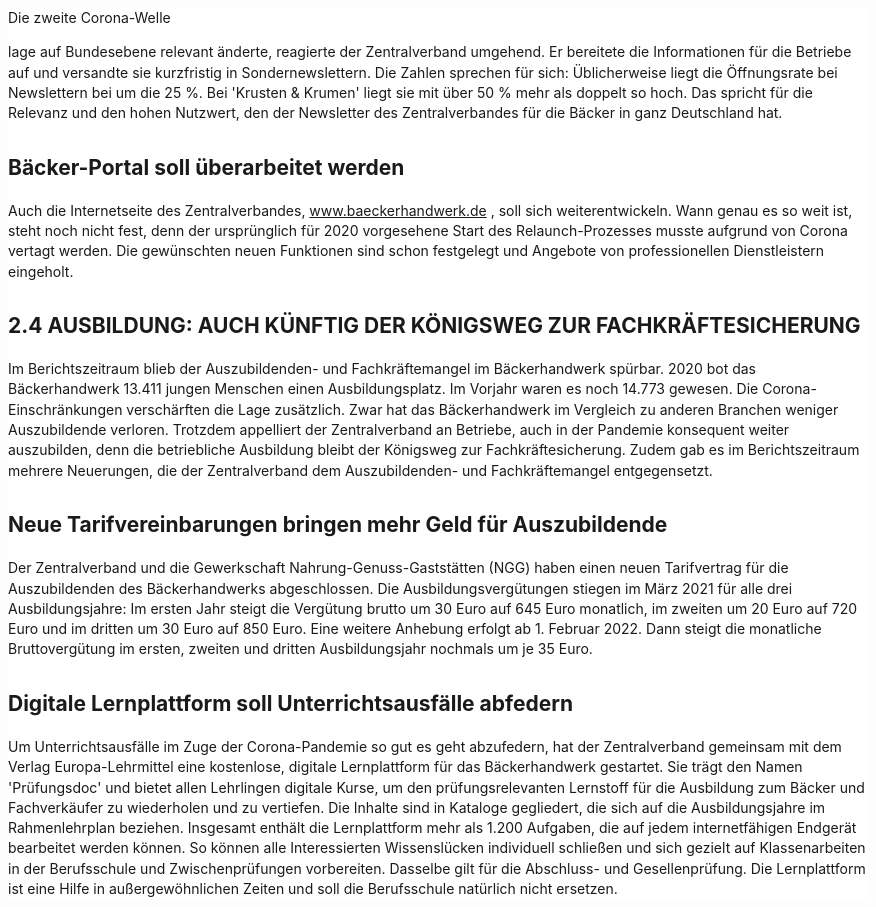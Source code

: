Die zweite Corona-Welle



lage auf Bundesebene relevant änderte, reagierte der Zentralverband umgehend. Er bereitete die Informationen für die Betriebe auf und versandte sie kurzfristig in Sondernewslettern. Die Zahlen sprechen für sich: Üblicherweise liegt die Öffnungsrate bei Newslettern bei um die 25 %. Bei 'Krusten &amp; Krumen' liegt sie mit über 50 % mehr als doppelt so hoch. Das spricht für die Relevanz und den hohen Nutzwert, den der Newsletter des Zentralverbandes für die Bäcker in ganz Deutschland hat.

## Bäcker-Portal soll überarbeitet werden

Auch die Internetseite des Zentralverbandes, www.baeckerhandwerk.de , soll sich weiterentwickeln. Wann genau es so weit ist, steht noch nicht fest, denn der ursprünglich für 2020 vorgesehene Start des Relaunch-Prozesses musste aufgrund von Corona vertagt werden. Die gewünschten neuen Funktionen sind schon festgelegt und Angebote von professionellen Dienstleistern eingeholt.



## 2.4 AUSBILDUNG: AUCH KÜNFTIG DER KÖNIGSWEG ZUR FACHKRÄFTESICHERUNG

Im Berichtszeitraum blieb der Auszubildenden- und Fachkräftemangel im Bäckerhandwerk spürbar. 2020 bot das Bäckerhandwerk 13.411 jungen Menschen einen Ausbildungsplatz. Im Vorjahr waren es noch 14.773 gewesen. Die Corona-Einschränkungen verschärften die Lage zusätzlich. Zwar hat das Bäckerhandwerk im Vergleich zu anderen Branchen weniger Auszubildende verloren. Trotzdem appelliert der Zentralverband an Betriebe, auch in der Pandemie konsequent weiter auszubilden, denn die betriebliche Ausbildung bleibt der Königsweg zur Fachkräftesicherung. Zudem gab es im Berichtszeitraum mehrere Neuerungen, die der Zentralverband dem Auszubildenden- und Fachkräftemangel entgegensetzt.



## Neue Tarifvereinbarungen bringen mehr Geld für Auszubildende

Der Zentralverband und die Gewerkschaft Nahrung-Genuss-Gaststätten (NGG) haben einen neuen Tarifvertrag für die Auszubildenden des Bäckerhandwerks abgeschlossen. Die Ausbildungsvergütungen stiegen im März 2021 für alle drei Ausbildungsjahre: Im ersten Jahr steigt die Vergütung brutto um 30 Euro auf 645 Euro monatlich, im zweiten um 20 Euro auf 720 Euro und im dritten um 30 Euro auf 850 Euro. Eine weitere Anhebung erfolgt ab 1. Februar 2022. Dann steigt die monatliche Bruttovergütung im ersten, zweiten und dritten Ausbildungsjahr nochmals um je 35 Euro.

## Digitale Lernplattform soll Unterrichtsausfälle abfedern

Um Unterrichtsausfälle im Zuge der Corona-Pandemie so gut es geht abzufedern, hat der Zentralverband gemeinsam mit dem Verlag Europa-Lehrmittel eine kostenlose, digitale Lernplattform für das Bäckerhandwerk gestartet. Sie trägt den Namen 'Prüfungsdoc' und bietet allen Lehrlingen digitale Kurse, um den prüfungsrelevanten Lernstoff für die Ausbildung zum Bäcker und Fachverkäufer zu wiederholen und zu vertiefen. Die Inhalte sind in Kataloge gegliedert, die sich auf die Ausbildungsjahre im Rahmenlehrplan beziehen. Insgesamt enthält die Lernplattform mehr als 1.200 Aufgaben, die auf jedem internetfähigen Endgerät bearbeitet werden können. So können alle Interessierten Wissenslücken individuell schließen und sich gezielt auf Klassenarbeiten in der Berufsschule und Zwischenprüfungen vorbereiten. Dasselbe gilt für die Abschluss- und Gesellenprüfung. Die Lernplattform ist eine Hilfe in außergewöhnlichen Zeiten und soll die Berufsschule natürlich nicht ersetzen.
